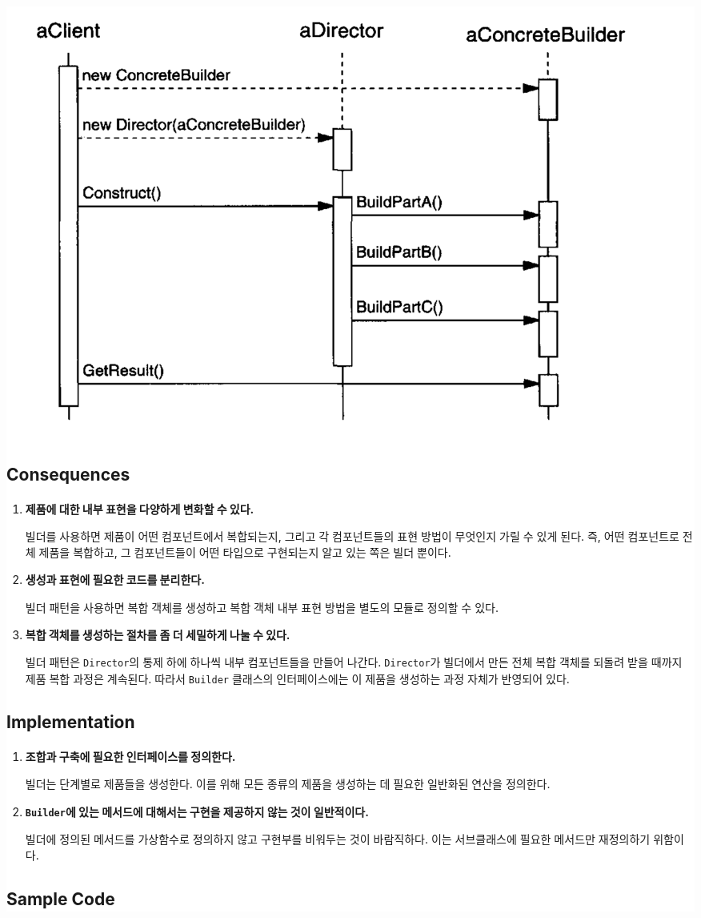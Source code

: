 ![builder pattern collaborations](images/builder_pattern_collaborations.png)

## Consequences

1. **제품에 대한 내부 표현을 다양하게 변화할 수 있다.** 

    빌더를 사용하면 제품이 어떤 컴포넌트에서 복합되는지, 그리고 각 컴포넌트들의 표현 방법이 무엇인지 가릴 수 있게 된다. 즉, 어떤 컴포넌트로 전체 제품을 복합하고, 그 컴포넌트들이 어떤 타입으로 구현되는지 알고 있는 쪽은 빌더 뿐이다.
2. **생성과 표현에 필요한 코드를 분리한다.** 

    빌더 패턴을 사용하면 복합 객체를 생성하고 복합 객체 내부 표현 방법을 별도의 모듈로 정의할 수 있다.
3. **복합 객체를 생성하는 절차를 좀 더 세밀하게 나눌 수 있다.** 

    빌더 패턴은 `Director`의 통제 하에 하나씩 내부 컴포넌트들을 만들어 나간다. `Director`가 빌더에서 만든 전체 복합 객체를 되돌려 받을 때까지 제품 복합 과정은 계속된다. 따라서 `Builder` 클래스의 인터페이스에는 이 제품을 생성하는 과정 자체가 반영되어 있다.

## Implementation

1. **조합과 구축에 필요한 인터페이스를 정의한다.** 

    빌더는 단계별로 제품들을 생성한다. 이를 위해 모든 종류의 제품을 생성하는 데 필요한 일반화된 연산을 정의한다. 
2. **`Builder`에 있는 메서드에 대해서는 구현을 제공하지 않는 것이 일반적이다.** 

    빌더에 정의된 메서드를 가상함수로 정의하지 않고 구현부를 비워두는 것이 바람직하다. 이는 서브클래스에 필요한 메서드만 재정의하기 위함이다. 

## Sample Code
